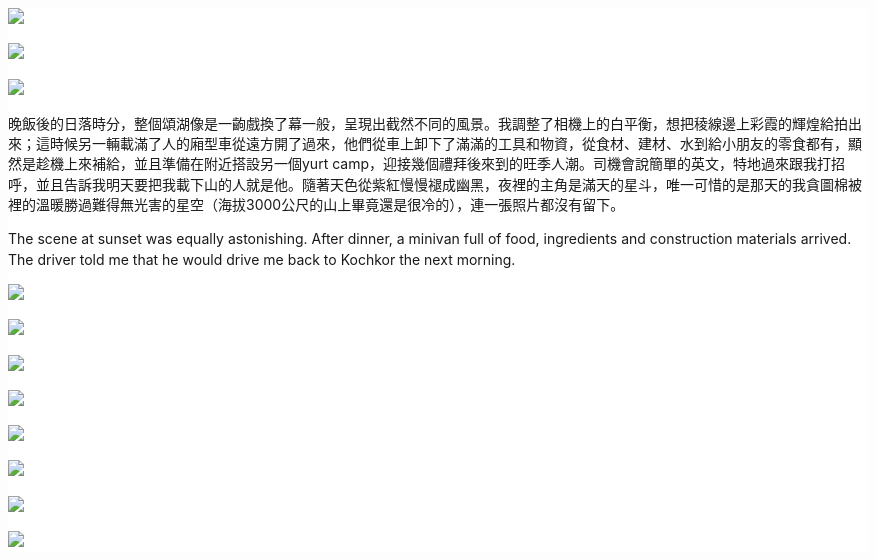 


[![](https://lifetimesojournertravel.files.wordpress.com/2018/09/0c4f7-img_20180518_175155.jpg?w=300)](https://lifetimesojournertravel.files.wordpress.com/2018/09/0c4f7-img_20180518_175155.jpg)




[![](https://lifetimesojournertravel.files.wordpress.com/2018/09/a7386-img_20180518_180010.jpg?w=300)](https://lifetimesojournertravel.files.wordpress.com/2018/09/a7386-img_20180518_180010.jpg)




[![](https://lifetimesojournertravel.files.wordpress.com/2018/09/d5ac4-img_20180518_175822.jpg?w=300)](https://lifetimesojournertravel.files.wordpress.com/2018/09/d5ac4-img_20180518_175822.jpg)


晚飯後的日落時分，整個頌湖像是一齣戲換了幕一般，呈現出截然不同的風景。我調整了相機上的白平衡，想把稜線邊上彩霞的輝煌給拍出來；這時候另一輛載滿了人的廂型車從遠方開了過來，他們從車上卸下了滿滿的工具和物資，從食材、建材、水到給小朋友的零食都有，顯然是趁機上來補給，並且準備在附近搭設另一個yurt camp，迎接幾個禮拜後來到的旺季人潮。司機會說簡單的英文，特地過來跟我打招呼，並且告訴我明天要把我載下山的人就是他。隨著天色從紫紅慢慢褪成幽黑，夜裡的主角是滿天的星斗，唯一可惜的是那天的我貪圖棉被裡的溫暖勝過難得無光害的星空（海拔3000公尺的山上畢竟還是很冷的），連一張照片都沒有留下。

The scene at sunset was equally astonishing. After dinner, a minivan full of food, ingredients and construction materials arrived. The driver told me that he would drive me back to Kochkor the next morning.

[![](https://lifetimesojournertravel.files.wordpress.com/2018/09/df257-img_20180518_192536.jpg?w=300)](https://lifetimesojournertravel.files.wordpress.com/2018/09/df257-img_20180518_192536.jpg)


[![](https://lifetimesojournertravel.files.wordpress.com/2018/09/4d181-f11009024.jpg?w=300)](https://lifetimesojournertravel.files.wordpress.com/2018/09/4d181-f11009024.jpg)




[![](https://lifetimesojournertravel.files.wordpress.com/2018/09/a54ba-f11104384.jpg?w=300)](https://lifetimesojournertravel.files.wordpress.com/2018/09/a54ba-f11104384.jpg)




[![](https://lifetimesojournertravel.files.wordpress.com/2018/09/255b7-f11136896.jpg?w=300)](https://lifetimesojournertravel.files.wordpress.com/2018/09/255b7-f11136896.jpg)




[![](https://lifetimesojournertravel.files.wordpress.com/2018/09/b3038-f11166080.jpg?w=300)](https://lifetimesojournertravel.files.wordpress.com/2018/09/b3038-f11166080.jpg)




[![](https://lifetimesojournertravel.files.wordpress.com/2018/09/f1db9-f11173760.jpg?w=300)](https://lifetimesojournertravel.files.wordpress.com/2018/09/f1db9-f11173760.jpg)




[![](https://lifetimesojournertravel.files.wordpress.com/2018/09/04e0f-f11348864.jpg?w=300)](https://lifetimesojournertravel.files.wordpress.com/2018/09/04e0f-f11348864.jpg)




[![](https://lifetimesojournertravel.files.wordpress.com/2018/09/5e3c3-f11340928.jpg?w=300)](https://lifetimesojournertravel.files.wordpress.com/2018/09/5e3c3-f11340928.jpg)
